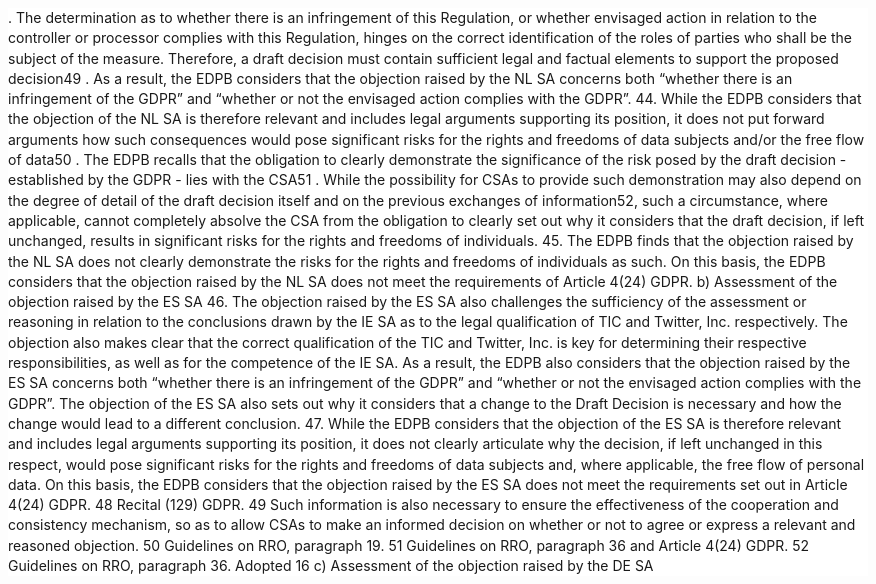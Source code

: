 . The determination as to whether there is an infringement of this
Regulation, or whether envisaged action in relation to the controller or processor complies with this
Regulation, hinges on the correct identification of the roles of parties who shall be the subject of the
measure. Therefore, a draft decision must contain sufficient legal and factual elements to support the
proposed decision49
. As a result, the EDPB considers that the objection raised by the NL SA concerns
both “whether there is an infringement of the GDPR” and “whether or not the envisaged action
complies with the GDPR”.
44. While the EDPB considers that the objection of the NL SA is therefore relevant and includes legal
arguments supporting its position, it does not put forward arguments how such consequences would
pose significant risks for the rights and freedoms of data subjects and/or the free flow of data50
. The
EDPB recalls that the obligation to clearly demonstrate the significance of the risk posed by the draft
decision - established by the GDPR - lies with the CSA51
. While the possibility for CSAs to provide such
demonstration may also depend on the degree of detail of the draft decision itself and on the previous
exchanges of information52, such a circumstance, where applicable, cannot completely absolve the CSA
from the obligation to clearly set out why it considers that the draft decision, if left unchanged, results
in significant risks for the rights and freedoms of individuals.
45. The EDPB finds that the objection raised by the NL SA does not clearly demonstrate the risks for the
rights and freedoms of individuals as such. On this basis, the EDPB considers that the objection raised
by the NL SA does not meet the requirements of Article 4(24) GDPR. b) Assessment of the objection raised by the ES SA
46. The objection raised by the ES SA also challenges the sufficiency of the assessment or reasoning in
relation to the conclusions drawn by the IE SA as to the legal qualification of TIC and Twitter, Inc.
respectively. The objection also makes clear that the correct qualification of the TIC and Twitter, Inc.
is key for determining their respective responsibilities, as well as for the competence of the IE SA. As a
result, the EDPB also considers that the objection raised by the ES SA concerns both “whether there is
an infringement of the GDPR” and “whether or not the envisaged action complies with the GDPR”. The
objection of the ES SA also sets out why it considers that a change to the Draft Decision is necessary
and how the change would lead to a different conclusion.
47. While the EDPB considers that the objection of the ES SA is therefore relevant and includes legal
arguments supporting its position, it does not clearly articulate why the decision, if left unchanged in
this respect, would pose significant risks for the rights and freedoms of data subjects and, where
applicable, the free flow of personal data. On this basis, the EDPB considers that the objection raised
by the ES SA does not meet the requirements set out in Article 4(24) GDPR.
48 Recital (129) GDPR. 49 Such information is also necessary to ensure the effectiveness of the cooperation and consistency mechanism,
so as to allow CSAs to make an informed decision on whether or not to agree or express a relevant and reasoned
objection. 50 Guidelines on RRO, paragraph 19. 51 Guidelines on RRO, paragraph 36 and Article 4(24) GDPR. 52 Guidelines on RRO, paragraph 36.
Adopted 16
c) Assessment of the objection raised by the DE SA
